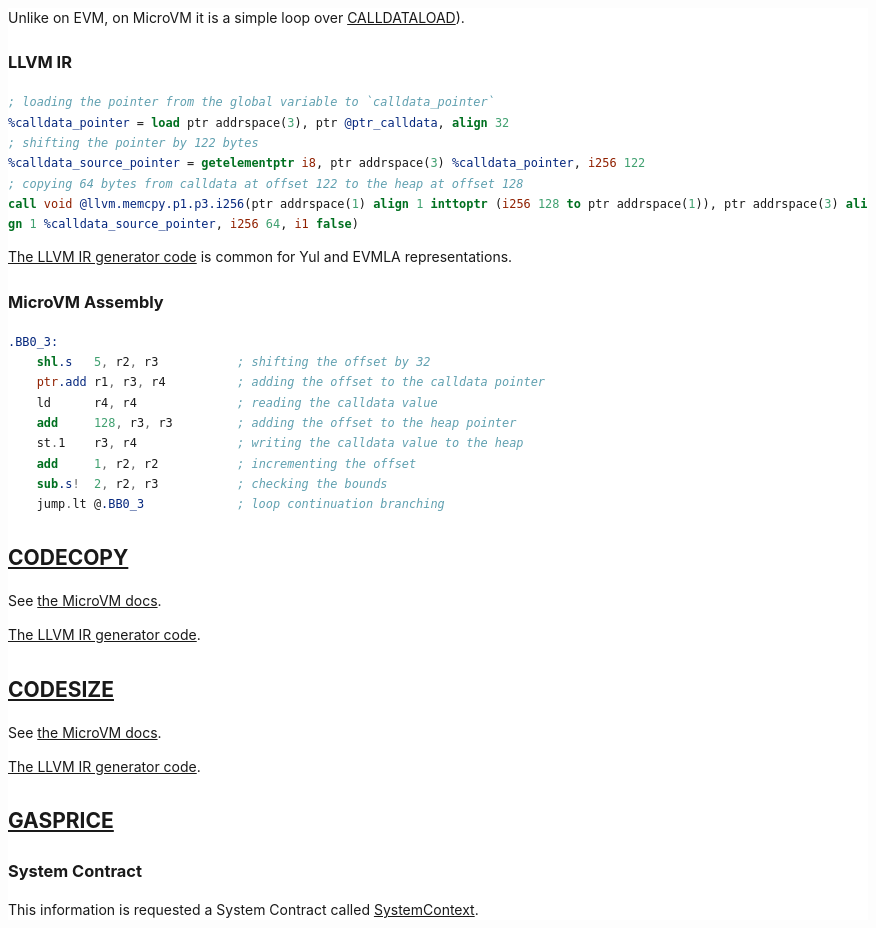 Unlike on EVM, on MicroVM it is a simple loop over [CALLDATALOAD](#calldataload)).

### LLVM IR

```llvm
; loading the pointer from the global variable to `calldata_pointer`
%calldata_pointer = load ptr addrspace(3), ptr @ptr_calldata, align 32
; shifting the pointer by 122 bytes
%calldata_source_pointer = getelementptr i8, ptr addrspace(3) %calldata_pointer, i256 122
; copying 64 bytes from calldata at offset 122 to the heap at offset 128
call void @llvm.memcpy.p1.p3.i256(ptr addrspace(1) align 1 inttoptr (i256 128 to ptr addrspace(1)), ptr addrspace(3) align 1 %calldata_source_pointer, i256 64, i1 false)
```

[The LLVM IR generator code](https://github.com/ZKAmoeba-Micro/micro-compiler-llvm-context/blob/main/src/microvm/evm/calldata.rs#L54)
is common for Yul and EVMLA representations.

### MicroVM Assembly

```nasm
.BB0_3:
    shl.s   5, r2, r3           ; shifting the offset by 32
    ptr.add r1, r3, r4          ; adding the offset to the calldata pointer
    ld      r4, r4              ; reading the calldata value
    add     128, r3, r3         ; adding the offset to the heap pointer
    st.1    r3, r4              ; writing the calldata value to the heap
    add     1, r2, r2           ; incrementing the offset
    sub.s!  2, r2, r3           ; checking the bounds
    jump.lt @.BB0_3             ; loop continuation branching
```

## [CODECOPY](https://www.evm.codes/#38?fork=shanghai)

See [the MicroVM docs](https://micro.micro.io/docs/reference/architecture/differences-with-ethereum.html#codecopy).

[The LLVM IR generator code](https://github.com/ZKAmoeba-Micro/micro-compiler-solidity/blob/main/src/evmla/ethereal_ir/function/block/element/mod.rs#L856).

## [CODESIZE](https://www.evm.codes/#39?fork=shanghai)

See [the MicroVM docs](https://micro.micro.io/docs/reference/architecture/differences-with-ethereum.html#codesize).

[The LLVM IR generator code](https://github.com/ZKAmoeba-Micro/micro-compiler-solidity/blob/main/src/evmla/ethereal_ir/function/block/element/mod.rs#L837).

## [GASPRICE](https://www.evm.codes/#3a?fork=shanghai)

### System Contract

This information is requested a System Contract called
[SystemContext](https://github.com/code-423n4/2023-10-micro/blob/main/code/system-contracts/contracts/SystemContext.sol).
